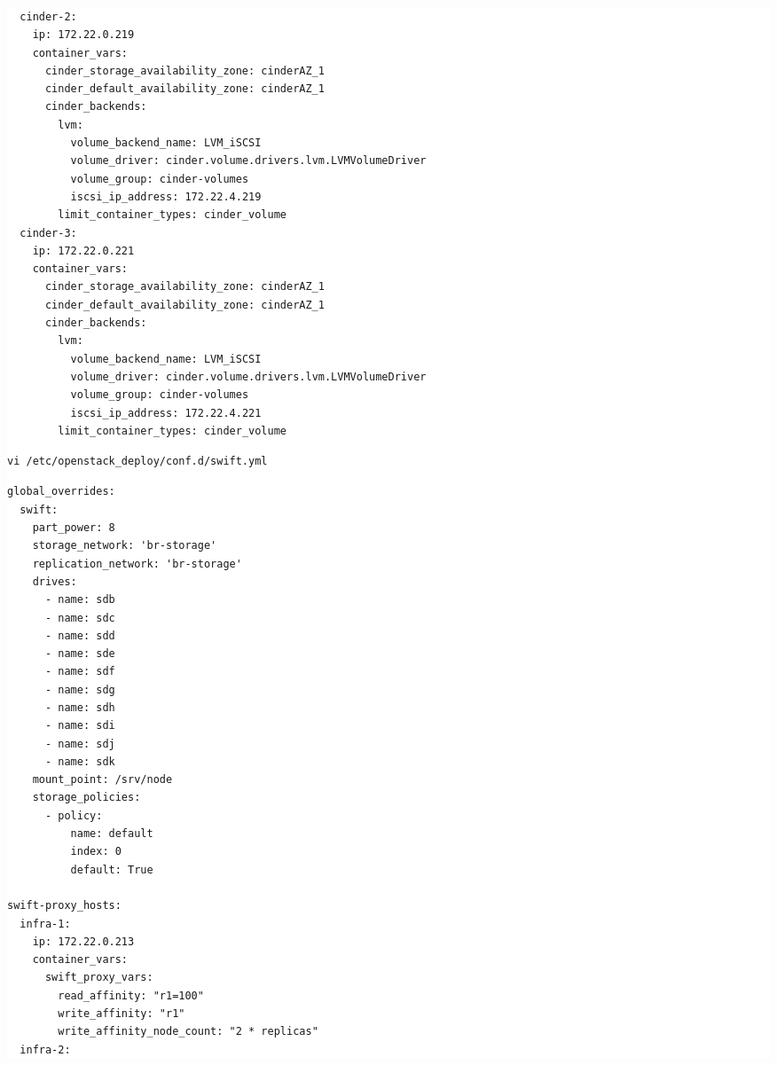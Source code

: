 ```
  cinder-2:
    ip: 172.22.0.219
    container_vars:
      cinder_storage_availability_zone: cinderAZ_1
      cinder_default_availability_zone: cinderAZ_1
      cinder_backends:
        lvm:
          volume_backend_name: LVM_iSCSI
          volume_driver: cinder.volume.drivers.lvm.LVMVolumeDriver
          volume_group: cinder-volumes
          iscsi_ip_address: 172.22.4.219
        limit_container_types: cinder_volume
  cinder-3:
    ip: 172.22.0.221
    container_vars:
      cinder_storage_availability_zone: cinderAZ_1
      cinder_default_availability_zone: cinderAZ_1
      cinder_backends:
        lvm:
          volume_backend_name: LVM_iSCSI
          volume_driver: cinder.volume.drivers.lvm.LVMVolumeDriver
          volume_group: cinder-volumes
          iscsi_ip_address: 172.22.4.221
        limit_container_types: cinder_volume
```



```
vi /etc/openstack_deploy/conf.d/swift.yml 
```

```
global_overrides:
  swift:
    part_power: 8
    storage_network: 'br-storage'
    replication_network: 'br-storage'
    drives:
      - name: sdb
      - name: sdc
      - name: sdd
      - name: sde
      - name: sdf
      - name: sdg
      - name: sdh
      - name: sdi
      - name: sdj
      - name: sdk
    mount_point: /srv/node
    storage_policies:
      - policy:
          name: default
          index: 0
          default: True

swift-proxy_hosts:
  infra-1:
    ip: 172.22.0.213
    container_vars:
      swift_proxy_vars:
        read_affinity: "r1=100"
        write_affinity: "r1"
        write_affinity_node_count: "2 * replicas"
  infra-2:
```